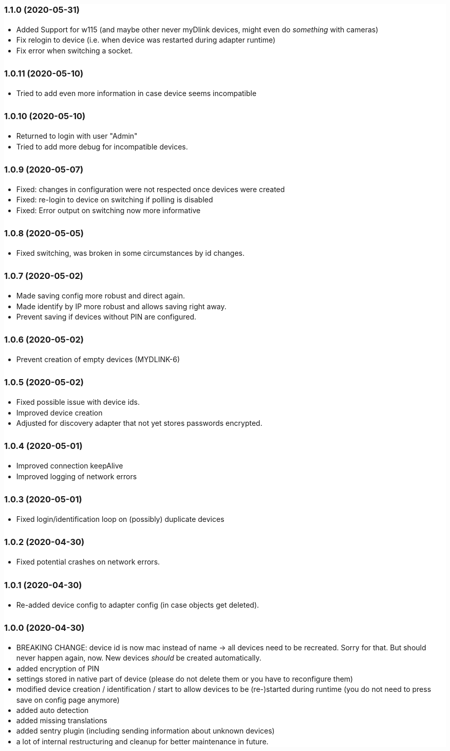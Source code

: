 ### 1.1.0 (2020-05-31)
* Added Support for w115 (and maybe other never myDlink devices, might even do *something* with cameras)
* Fix relogin to device (i.e. when device was restarted during adapter runtime) 
* Fix error when switching a socket.

### 1.0.11 (2020-05-10)
* Tried to add even more information in case device seems incompatible

### 1.0.10 (2020-05-10)
* Returned to login with user "Admin"
* Tried to add more debug for incompatible devices.

### 1.0.9 (2020-05-07)
* Fixed: changes in configuration were not respected once devices were created
* Fixed: re-login to device on switching if polling is disabled
* Fixed: Error output on switching now more informative

### 1.0.8 (2020-05-05)
* Fixed switching, was broken in some circumstances by id changes.

### 1.0.7 (2020-05-02)
* Made saving config more robust and direct again.
* Made identify by IP more robust and allows saving right away. 
* Prevent saving if devices without PIN are configured.

### 1.0.6 (2020-05-02)
* Prevent creation of empty devices (MYDLINK-6)

### 1.0.5 (2020-05-02)
* Fixed possible issue with device ids.
* Improved device creation
* Adjusted for discovery adapter that not yet stores passwords encrypted.

### 1.0.4 (2020-05-01)
* Improved connection keepAlive
* Improved logging of network errors

### 1.0.3 (2020-05-01)
* Fixed login/identification loop on (possibly) duplicate devices

### 1.0.2 (2020-04-30)
* Fixed potential crashes on network errors.

### 1.0.1 (2020-04-30)
* Re-added device config to adapter config (in case objects get deleted).

### 1.0.0 (2020-04-30)
* BREAKING CHANGE: device id is now mac instead of name -> all devices need to be recreated. Sorry for that. But should never happen again, now. New devices *should* be created automatically.
* added encryption of PIN
* settings stored in native part of device (please do not delete them or you have to reconfigure them)
* modified device creation / identification / start to allow devices to be (re-)started during runtime (you do not need to press save on config page anymore)
* added auto detection
* added missing translations
* added sentry plugin (including sending information about unknown devices)
* a lot of internal restructuring and cleanup for better maintenance in future.
